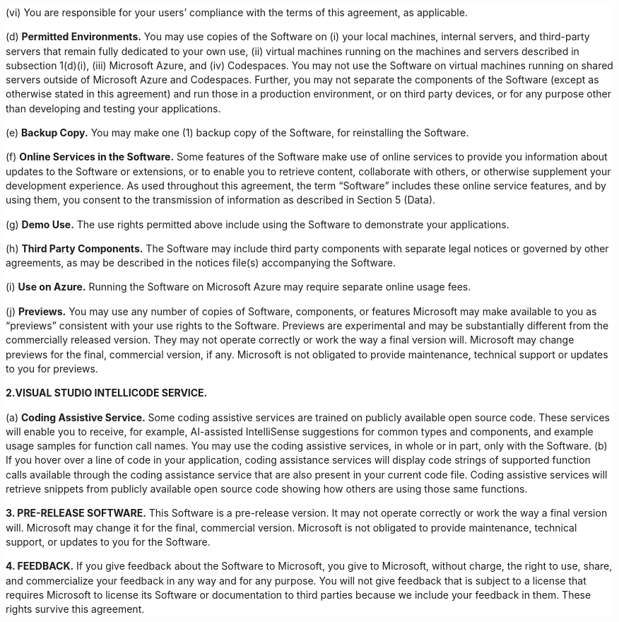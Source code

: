 (vi)	You are responsible for your users’ compliance with the terms of this agreement, as applicable.

(d)	**Permitted Environments.**  You may use copies of the Software on (i) your local machines, internal servers, and third-party servers that remain fully dedicated to your own use, (ii) virtual machines running on the machines and servers described in subsection 1(d)(i), (iii) Microsoft Azure, and (iv) Codespaces. You may not use the Software on virtual machines running on shared servers outside of Microsoft Azure and Codespaces. Further, you may not separate the components of the Software (except as otherwise stated in this agreement) and run those in a production environment, or on third party devices, or for any purpose other than developing and testing your applications.

(e)	**Backup Copy.** You may make one (1) backup copy of the Software, for reinstalling the Software.

(f)	**Online Services in the Software.** Some features of the Software make use of online services to provide you information about updates to the Software or extensions, or to enable you to retrieve content, collaborate with others, or otherwise supplement your development experience. As used throughout this agreement, the term “Software” includes these online service features, and by using them, you consent to the transmission of information as described in Section 5 (Data).

(g)	**Demo Use.** The use rights permitted above include using the Software to demonstrate your applications.

(h)	**Third Party Components.** The Software may include third party components with separate legal notices or governed by other agreements, as may be described in the notices file(s) accompanying the Software. 

(i)	**Use on Azure.** Running the Software on Microsoft Azure may require separate online usage fees.

(j)	**Previews.** You may use any number of copies of Software, components, or features Microsoft may make available to you as “previews” consistent with your use rights to the Software. Previews are experimental and may be substantially different from the commercially released version. They may not operate correctly or work the way a final version will. Microsoft may change previews for the final, commercial version, if any. Microsoft is not obligated to provide maintenance, technical support or updates to you for previews.

**2.VISUAL STUDIO INTELLICODE SERVICE.**

(a)	**Coding Assistive Service.** Some coding assistive services are trained on publicly available open source code. These services will enable you to receive, for example, AI-assisted IntelliSense suggestions for common types and components, and example usage samples for function call names. You may use the coding assistive services, in whole or in part, only with the Software.
(b)	If you hover over a line of code in your application, coding assistance services will display code strings of supported function calls available through the coding assistance service that are also present in your current code file. Coding assistive services will retrieve snippets from publicly available open source code showing how others are using those same functions.

**3. PRE-RELEASE SOFTWARE.** This Software is a pre-release version. It may not operate correctly or work the way a final version will. Microsoft may change it for the final, commercial version. Microsoft is not obligated to provide maintenance, technical support, or updates to you for the Software.

**4. FEEDBACK.** If you give feedback about the Software to Microsoft, you give to Microsoft, without charge, the right to use, share, and commercialize your feedback in any way and for any purpose. You will not give feedback that is subject to a license that requires Microsoft to license its Software or documentation to third parties because we include your feedback in them. These rights survive this agreement.

